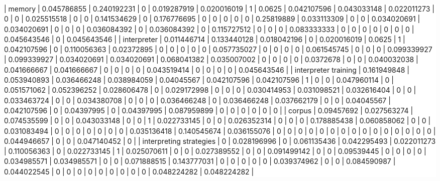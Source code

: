 | memory                       | 0.045786855           | 0.240192231               | 0             | 0.019287919         | 0.020016019              | 1           | 0.0625      | 0.042107596          | 0.043033148 | 0.022011273             | 0                    | 0                  | 0.025515518         | 0                        | 0                       | 0.141534629 | 0                            | 0.176776695 | 0           | 0                      | 0                  | 0                   | 0               | 0.25819889    | 0.033113309           | 0                       | 0                  | 0.034020691 | 0.034020691          | 0                 | 0                      | 0                 | 0.036084392       | 0                  | 0.036084392           | 0                  | 0.115727512 | 0               | 0                        | 0                    | 0.083333333          | 0                     | 0                   | 0               | 0                | 0                 | 0                     | 0                | 0.045643546 | 0           | 0.045643546     |
| interpreter                  | 0.011446714           | 0.133440128               | 0.018042196   | 0                   | 0.020016019              | 0.0625      | 1           | 0.042107596          | 0           | 0.110056363             | 0.02372895           | 0                  | 0                   | 0                        | 0                       | 0           | 0.057735027                  | 0           | 0           | 0                      | 0                  | 0.061545745         | 0               | 0             | 0                     | 0.099339927             | 0.099339927        | 0.034020691 | 0.034020691          | 0.068041382       | 0.035007002            | 0                 | 0                 | 0                  | 0                     | 0.0372678          | 0           | 0               | 0.040032038              | 0.041666667          | 0.041666667          | 0                     | 0                   | 0               | 0                | 0.043519414       | 0                     | 0                | 0           | 0           | 0.045643546     |
| interpreter training         | 0.161949848           | 0.053940893               | 0.036466248   | 0.038984059         | 0.04045567               | 0.042107596 | 0.042107596 | 1                    | 0           | 0                       | 0.047960114          | 0                  | 0.051571062         | 0.052396252              | 0.028606478             | 0           | 0.029172998                  | 0           | 0           | 0                      | 0.030414953        | 0.031098521         | 0.032616404     | 0             | 0                     | 0.033463724             | 0                  | 0           | 0.034380708          | 0                 | 0                      | 0                 | 0.036466248       | 0                  | 0.036466248           | 0.037662179        | 0           | 0               | 0.04045567               | 0.042107596          | 0                    | 0.04397995            | 0                   | 0.04397995      | 0.087959899      | 0                 | 0                     | 0                | 0           | 0           | 0               |
| corpus                       | 0.09457692            | 0.027563274               | 0.074535599   | 0                   | 0                        | 0.043033148 | 0           | 0                    | 1           | 0.022733145             | 0                    | 0                  | 0.026352314         | 0                        | 0                       | 0           | 0.178885438                  | 0.060858062 | 0           | 0                      | 0.031083494        | 0                   | 0               | 0             | 0                     | 0                       | 0                  | 0           | 0.035136418          | 0.140545674       | 0.036155076            | 0                 | 0                 | 0                  | 0                     | 0                  | 0           | 0               | 0                        | 0                    | 0                    | 0                     | 0                   | 0               | 0                | 0                 | 0.044946657           | 0                | 0           | 0.047140452 | 0               |
| interpreting strategies      | 0                     | 0.028196996               | 0             | 0.061135436         | 0.042295493              | 0.022011273 | 0.110056363 | 0                    | 0.022733145 | 1                       | 0.025070611          | 0                  | 0                   | 0.027389552              | 0                       | 0           | 0.091499142                  | 0           | 0           | 0.09539445             | 0                  | 0                   | 0               | 0             | 0.034985571           | 0.034985571             | 0                  | 0           | 0.071888515          | 0.143777031       | 0                      | 0                 | 0                 | 0                  | 0                     | 0.039374962        | 0           | 0               | 0.084590987              | 0.044022545          | 0                    | 0                     | 0                   | 0               | 0                | 0                 | 0                     | 0                | 0           | 0.048224282 | 0.048224282     |